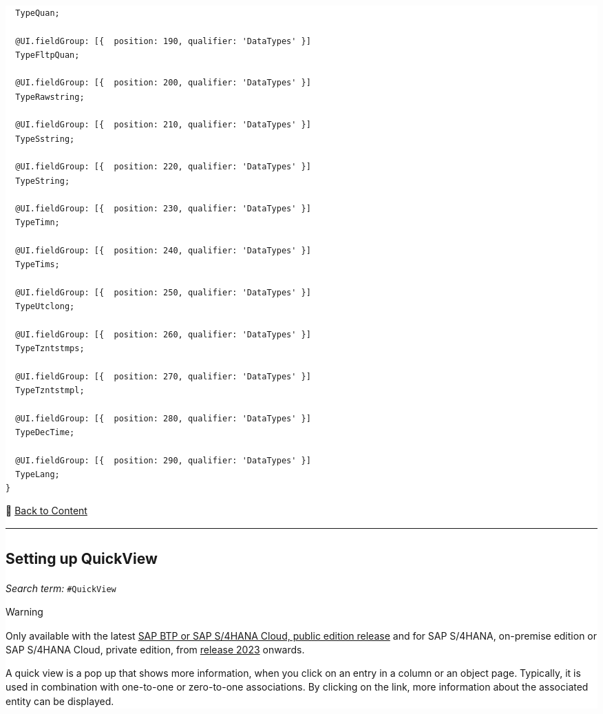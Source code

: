 ```
  TypeQuan;
  
  @UI.fieldGroup: [{  position: 190, qualifier: 'DataTypes' }]
  TypeFltpQuan;
  
  @UI.fieldGroup: [{  position: 200, qualifier: 'DataTypes' }]
  TypeRawstring;
  
  @UI.fieldGroup: [{  position: 210, qualifier: 'DataTypes' }]
  TypeSstring;
  
  @UI.fieldGroup: [{  position: 220, qualifier: 'DataTypes' }]
  TypeString;
  
  @UI.fieldGroup: [{  position: 230, qualifier: 'DataTypes' }]
  TypeTimn;
  
  @UI.fieldGroup: [{  position: 240, qualifier: 'DataTypes' }]
  TypeTims;

  @UI.fieldGroup: [{  position: 250, qualifier: 'DataTypes' }]
  TypeUtclong;
  
  @UI.fieldGroup: [{  position: 260, qualifier: 'DataTypes' }]
  TypeTzntstmps;
  
  @UI.fieldGroup: [{  position: 270, qualifier: 'DataTypes' }]
  TypeTzntstmpl;
  
  @UI.fieldGroup: [{  position: 280, qualifier: 'DataTypes' }]
  TypeDecTime;
  
  @UI.fieldGroup: [{  position: 290, qualifier: 'DataTypes' }]
  TypeLang;
}
```

:arrow_up_small: [Back to Content](#content)

---

## Setting up QuickView

*Search term:* `#QuickView`

> [!WARNING]  
> Only available with the latest [SAP BTP or SAP S/4HANA Cloud, public edition release](https://github.com/SAP-samples/abap-platform-fiori-feature-showcase/tree/ABAP-platform-cloud) and for SAP S/4HANA, on-premise edition or SAP S/4HANA Cloud, private edition, from [release 2023](https://github.com/SAP-samples/abap-platform-fiori-feature-showcase/tree/ABAP-platform-2023) onwards.

A quick view is a pop up that shows more information, when you click on an entry in a column or an object page. Typically, it is used in combination with one-to-one or zero-to-one associations. By clicking on the link, more information about the associated entity can be displayed. 

